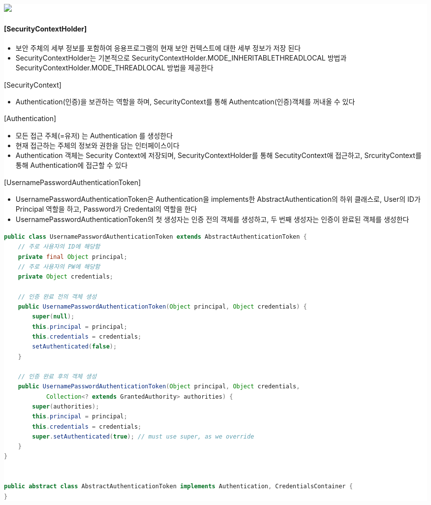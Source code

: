 ![](https://img1.daumcdn.net/thumb/R1280x0/?scode=mtistory2&fname=https%3A%2F%2Fblog.kakaocdn.net%2Fdn%2FAbFLx%2FbtqEJC1tYaJ%2FBDq9cRTqiDarlBa3Z05FoK%2Fimg.png)

#### [SecurityContextHolder]

- 보안 주체의 세부 정보를 포함하여 응용프로그램의 현재 보안 컨텍스트에 대한 세부 정보가 저장 된다
-  SecurityContextHolder는 기본적으로 SecurityContextHolder.MODE_INHERITABLETHREADLOCAL 방법과SecurityContextHolder.MODE_THREADLOCAL 방법을 제공한다

[SecurityContext]
- Authentication(인증)을 보관하는 역할을 하며, SecurityContext를 통해 Authentcation(인증)객체를 꺼내올 수 있다

[Authentication]

- 모든 접근 주체(=유저) 는 Authentication 를 생성한다
- 현재 접근하는 주체의 정보와 권한을 담는 인터페이스이다
- Authentication 객체는 Security Context에 저장되며, SecurityContextHolder를 통해 SecutityContext애 접근하고, SrcurityContext를 통해 Authentication에 접근할 수 있다


[UsernamePasswordAuthenticationToken]
- UsernamePasswordAuthenticationToken은 Authentication을 implements한 AbstractAuthentication의 하위 클래스로, User의 ID가 Principal 역할을 하고, Password가 Credental의 역할을 한다
- UsernamePasswordAuthenticationToken의 첫 생성자는 인증 전의 객체를 생성하고, 두 번째 생성자는 인증이 완료된 객체를 생성한다

```java
public class UsernamePasswordAuthenticationToken extends AbstractAuthenticationToken {
    // 주로 사용자의 ID에 해당함
    private final Object principal;
    // 주로 사용자의 PW에 해당함
    private Object credentials;
    
    // 인증 완료 전의 객체 생성
    public UsernamePasswordAuthenticationToken(Object principal, Object credentials) {
		super(null);
		this.principal = principal;
		this.credentials = credentials;
		setAuthenticated(false);
	}
    
    // 인증 완료 후의 객체 생성
    public UsernamePasswordAuthenticationToken(Object principal, Object credentials,
			Collection<? extends GrantedAuthority> authorities) {
		super(authorities);
		this.principal = principal;
		this.credentials = credentials;
		super.setAuthenticated(true); // must use super, as we override
	}
}


public abstract class AbstractAuthenticationToken implements Authentication, CredentialsContainer {
}
```
